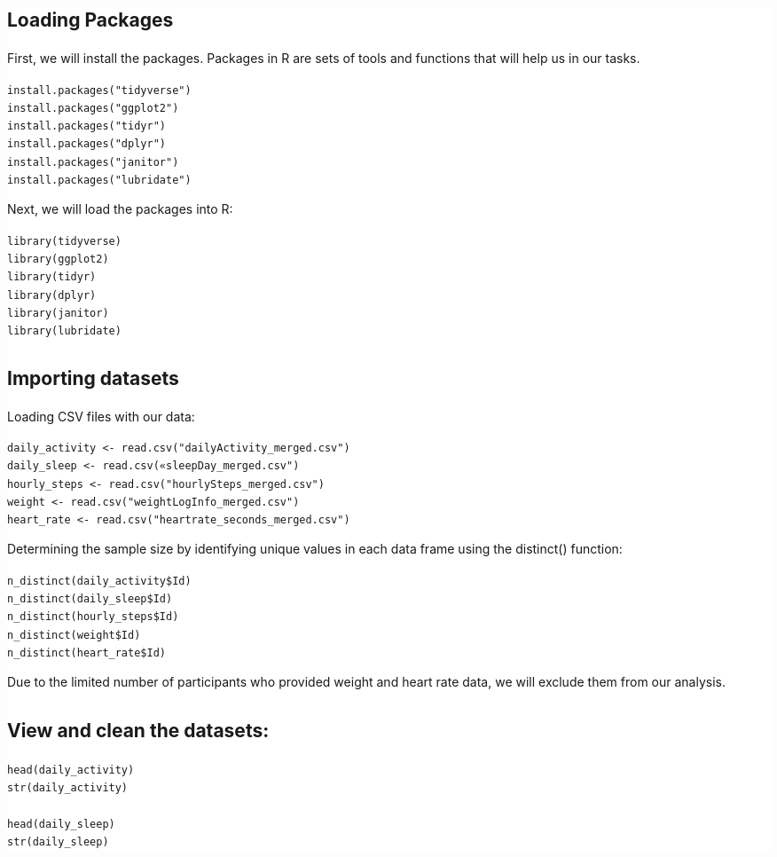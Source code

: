 
## Loading Packages

First, we will install the packages. Packages in R are sets of tools and functions that will help us in our tasks.

	install.packages("tidyverse")
	install.packages("ggplot2")
	install.packages("tidyr")
	install.packages("dplyr")
	install.packages("janitor")
	install.packages("lubridate")


Next, we will load the packages into R:

	library(tidyverse)
	library(ggplot2)
	library(tidyr)
	library(dplyr)
	library(janitor)
	library(lubridate)


## Importing datasets

Loading CSV files with our data:

	daily_activity <- read.csv("dailyActivity_merged.csv")
	daily_sleep <- read.csv(«sleepDay_merged.csv")
	hourly_steps <- read.csv("hourlySteps_merged.csv")
	weight <- read.csv("weightLogInfo_merged.csv")
	heart_rate <- read.csv("heartrate_seconds_merged.csv")

Determining the sample size by identifying unique values in each data frame using the distinct() function:

	n_distinct(daily_activity$Id)
	n_distinct(daily_sleep$Id)
	n_distinct(hourly_steps$Id)
	n_distinct(weight$Id)
	n_distinct(heart_rate$Id)


Due to the limited number of participants who provided weight and heart rate data, we will exclude them from our analysis.



## View and clean the datasets:

	head(daily_activity)
	str(daily_activity)

	head(daily_sleep)
	str(daily_sleep)
